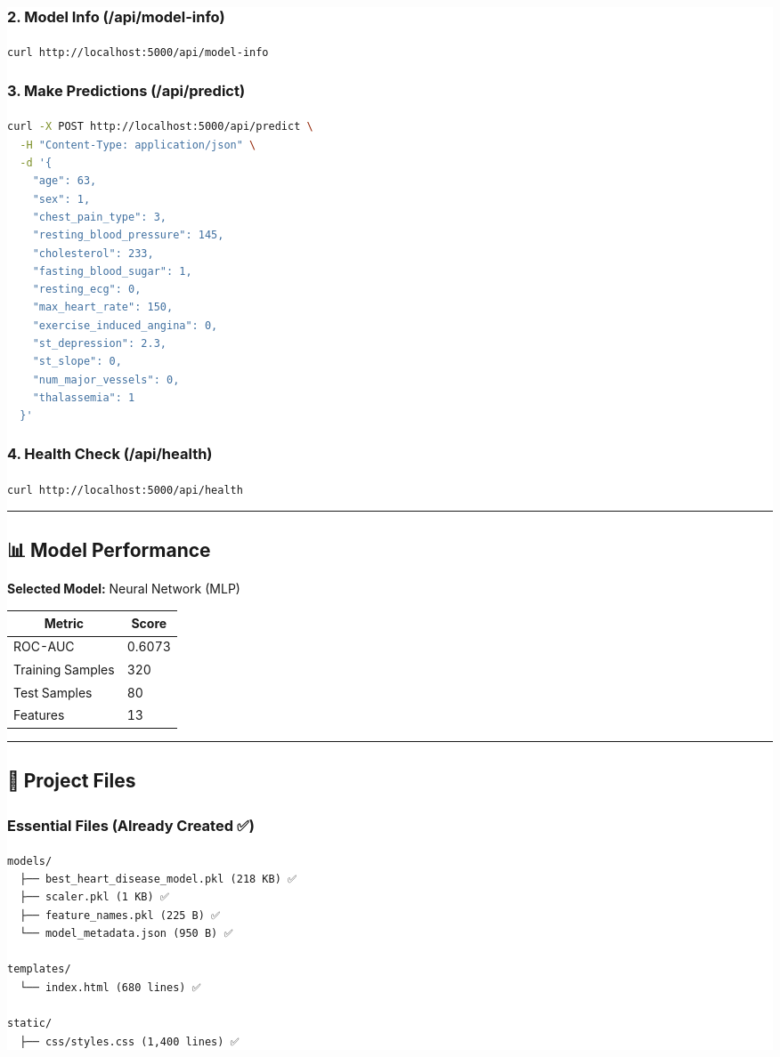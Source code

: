 ### 2. Model Info (/api/model-info)
```bash
curl http://localhost:5000/api/model-info
```

### 3. Make Predictions (/api/predict)
```bash
curl -X POST http://localhost:5000/api/predict \
  -H "Content-Type: application/json" \
  -d '{
    "age": 63,
    "sex": 1,
    "chest_pain_type": 3,
    "resting_blood_pressure": 145,
    "cholesterol": 233,
    "fasting_blood_sugar": 1,
    "resting_ecg": 0,
    "max_heart_rate": 150,
    "exercise_induced_angina": 0,
    "st_depression": 2.3,
    "st_slope": 0,
    "num_major_vessels": 0,
    "thalassemia": 1
  }'
```

### 4. Health Check (/api/health)
```bash
curl http://localhost:5000/api/health
```

---

## 📊 Model Performance

**Selected Model:** Neural Network (MLP)

| Metric | Score |
|--------|-------|
| ROC-AUC | 0.6073 |
| Training Samples | 320 |
| Test Samples | 80 |
| Features | 13 |

---

## 📁 Project Files

### Essential Files (Already Created ✅)
```
models/
  ├── best_heart_disease_model.pkl (218 KB) ✅
  ├── scaler.pkl (1 KB) ✅
  ├── feature_names.pkl (225 B) ✅
  └── model_metadata.json (950 B) ✅

templates/
  └── index.html (680 lines) ✅

static/
  ├── css/styles.css (1,400 lines) ✅
```